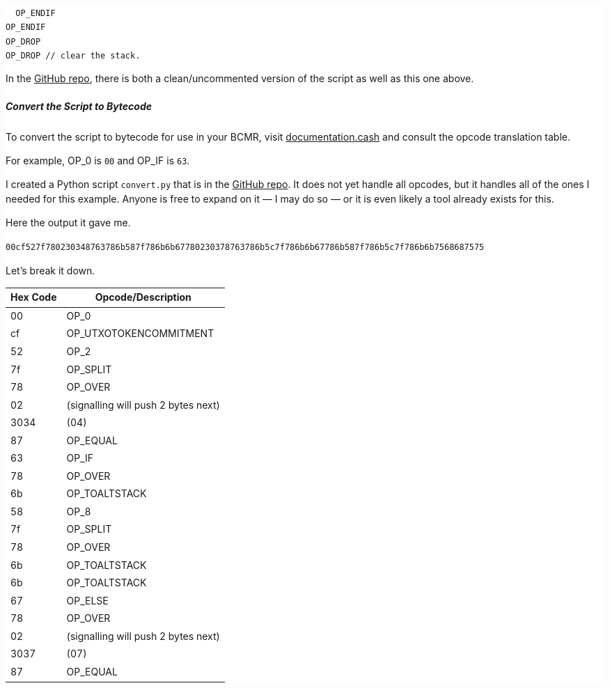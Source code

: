 ```
  OP_ENDIF
OP_ENDIF
OP_DROP
OP_DROP // clear the stack.
```

In the [GitHub repo](https://github.com/Panmoni/ticket), there is both a clean/uncommented version of the script as well as this one above.

<a name="convert-the-script-to-bytecode"></a>

##### Convert the Script to Bytecode

To convert the script to bytecode for use in your BCMR, visit [documentation.cash](https://documentation.cash/protocol/blockchain/script.html#operation-codes-opcodes) and consult the opcode translation table.

For example, OP_0 is `00` and OP_IF is `63`.

I created a Python script `convert.py` that is in the [GitHub repo](https://github.com/Panmoni/ticket). It does not yet handle all opcodes, but it handles all of the ones I needed for this example. Anyone is free to expand on it — I may do so — or it is even likely a tool already exists for this.

Here the output it gave me.

`00cf527f780230348763786b587f786b6b67780230378763786b5c7f786b6b67786b587f786b5c7f786b6b7568687575`

Let’s break it down.

| Hex Code | Opcode/Description                  |
| -------- | ----------------------------------- |
| 00       | OP_0                                |
| cf       | OP_UTXOTOKENCOMMITMENT              |
| 52       | OP_2                                |
| 7f       | OP_SPLIT                            |
| 78       | OP_OVER                             |
| 02       | (signalling will push 2 bytes next) |
| 3034     | (04)                                |
| 87       | OP_EQUAL                            |
| 63       | OP_IF                               |
| 78       | OP_OVER                             |
| 6b       | OP_TOALTSTACK                       |
| 58       | OP_8                                |
| 7f       | OP_SPLIT                            |
| 78       | OP_OVER                             |
| 6b       | OP_TOALTSTACK                       |
| 6b       | OP_TOALTSTACK                       |
| 67       | OP_ELSE                             |
| 78       | OP_OVER                             |
| 02       | (signalling will push 2 bytes next) |
| 3037     | (07)                                |
| 87       | OP_EQUAL                            |